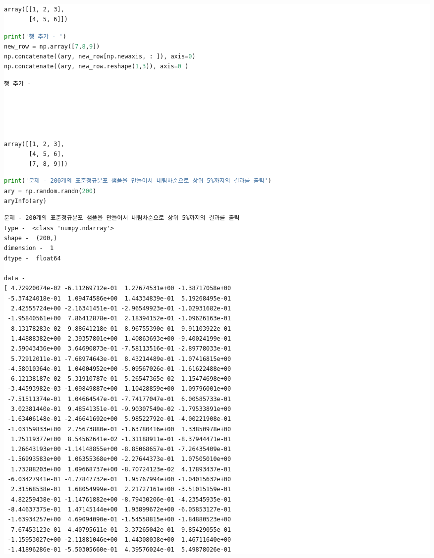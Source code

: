 


    array([[1, 2, 3],
           [4, 5, 6]])




```python
print('행 추가 - ')
new_row = np.array([7,8,9])
np.concatenate((ary, new_row[np.newaxis, : ]), axis=0)
np.concatenate((ary, new_row.reshape(1,3)), axis=0 )
```

    행 추가 - 
    




    array([[1, 2, 3],
           [4, 5, 6],
           [7, 8, 9]])




```python

```


```python
print('문제 - 200개의 표준정규분포 샘플을 만들어서 내림차순으로 상위 5%까지의 결과를 출력')
ary = np.random.randn(200)
aryInfo(ary)
```

    문제 - 200개의 표준정규분포 샘플을 만들어서 내림차순으로 상위 5%까지의 결과를 출력
    type -  <class 'numpy.ndarray'>
    shape -  (200,)
    dimension -  1
    dtype -  float64
    
    data - 
    [ 4.72920074e-02 -6.11269712e-01  1.27674531e+00 -1.38717058e+00
     -5.37424018e-01  1.09474586e+00  1.44334839e-01  5.19268495e-01
      2.42555724e+00 -2.16341451e-01 -2.96549923e-01 -1.02931682e-01
     -1.95840561e+00  7.86412878e-01  2.18394152e-01 -1.09626163e-01
     -8.13178283e-02  9.88641218e-01 -8.96755390e-01  9.91103922e-01
      1.44888382e+00  2.39357801e+00  1.40863693e+00 -9.40024199e-01
      2.59043436e+00  3.64690873e-01 -7.58113516e-01 -2.89778033e-01
      5.72912011e-01 -7.68974643e-01  8.43214489e-01 -1.07416815e+00
     -4.58010364e-01  1.04004952e+00 -5.09567026e-01 -1.61622488e+00
     -6.12138187e-02 -5.31910787e-01 -5.26547365e-02  1.15474698e+00
     -3.44593982e-03 -1.09849887e+00  1.10428859e+00  1.09796001e+00
     -7.51511374e-01  1.04664547e-01 -7.74177047e-01  6.00585733e-01
      3.02381440e-01  9.48541351e-01 -9.90307549e-02 -1.79533891e+00
     -1.63406148e-01 -2.46641692e+00  5.98522792e-01 -4.00221908e-01
     -1.03159833e+00  2.75673880e-01 -1.63780416e+00  1.33850978e+00
      1.25119377e+00  8.54562641e-02 -1.31188911e-01 -8.37944471e-01
      1.26643193e+00 -1.14148855e+00 -8.85068657e-01 -7.26435409e-01
     -1.56993583e+00  1.06355368e+00 -2.27644373e-01  1.07505010e+00
      1.73288203e+00  1.09668737e+00 -8.70724123e-02  4.17893437e-01
     -6.03427941e-01 -4.77847732e-01  1.95767994e+00 -1.04015632e+00
      2.31568538e-01  1.68054999e-01  2.21727161e+00 -3.51015159e-01
      4.82259438e-01 -1.14761882e+00 -8.79430206e-01 -4.23545935e-01
     -8.44637375e-01  1.47145144e+00  1.93899672e+00 -6.05853127e-01
     -1.63934257e+00  4.69094090e-01 -1.54558815e+00 -1.84880523e+00
      7.67453123e-01 -4.40795611e-01 -3.37265042e-01 -9.85429055e-01
     -1.15953027e+00 -2.11881046e+00  1.44308038e+00  1.46711640e+00
     -1.41896286e-01 -5.50305660e-01  4.39576024e-01  5.49878026e-01